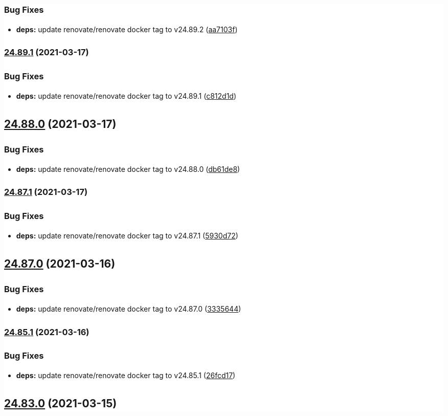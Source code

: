 
### Bug Fixes

* **deps:** update renovate/renovate docker tag to v24.89.2 ([aa7103f](https://github.com/renovatebot/github-action/commit/aa7103ff417deaf96806b5a1456d67b616dd9781))

### [24.89.1](https://github.com/renovatebot/github-action/compare/v24.88.0...v24.89.1) (2021-03-17)


### Bug Fixes

* **deps:** update renovate/renovate docker tag to v24.89.1 ([c812d1d](https://github.com/renovatebot/github-action/commit/c812d1d8b83ee594adc2ebcbb834c2850ff9b684))

## [24.88.0](https://github.com/renovatebot/github-action/compare/v24.87.1...v24.88.0) (2021-03-17)


### Bug Fixes

* **deps:** update renovate/renovate docker tag to v24.88.0 ([db61de8](https://github.com/renovatebot/github-action/commit/db61de83e2b4f6ced5fc7d5a185e14fe73cab68f))

### [24.87.1](https://github.com/renovatebot/github-action/compare/v24.87.0...v24.87.1) (2021-03-17)


### Bug Fixes

* **deps:** update renovate/renovate docker tag to v24.87.1 ([5930d72](https://github.com/renovatebot/github-action/commit/5930d728960af46da2a4f2e5ba9cbb692ab9d19b))

## [24.87.0](https://github.com/renovatebot/github-action/compare/v24.85.1...v24.87.0) (2021-03-16)


### Bug Fixes

* **deps:** update renovate/renovate docker tag to v24.87.0 ([3335644](https://github.com/renovatebot/github-action/commit/333564496d60a7d873ce0040d26c5fa52dae0fe7))

### [24.85.1](https://github.com/renovatebot/github-action/compare/v24.83.0...v24.85.1) (2021-03-16)


### Bug Fixes

* **deps:** update renovate/renovate docker tag to v24.85.1 ([26fcd17](https://github.com/renovatebot/github-action/commit/26fcd17c5aeb4efe8923a9146f70c936910e7161))

## [24.83.0](https://github.com/renovatebot/github-action/compare/v24.82.0...v24.83.0) (2021-03-15)
